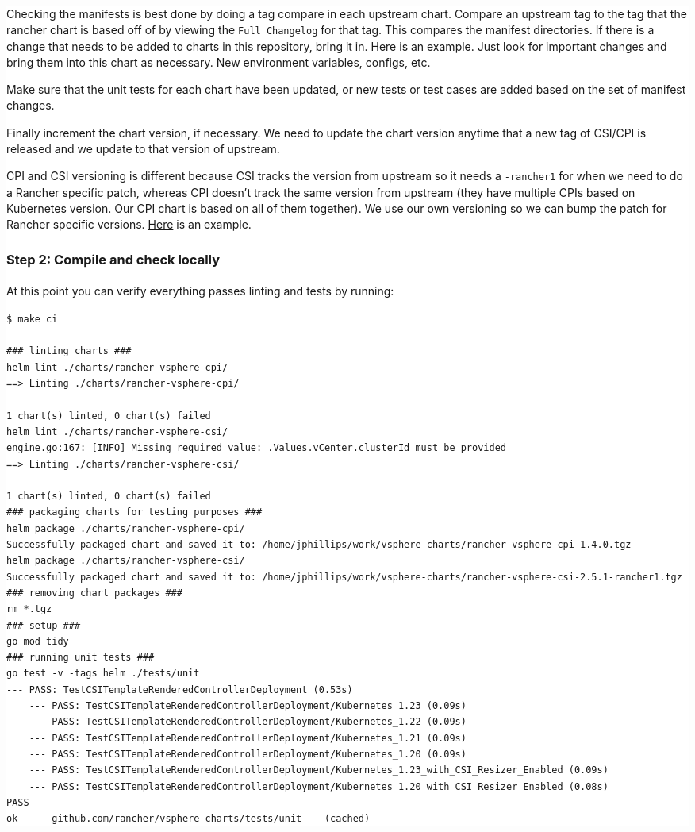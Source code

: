 Checking the manifests is best done by doing a tag compare in each upstream chart. Compare an upstream tag to the tag that the rancher chart is based off of by viewing the `Full Changelog` for that tag. This compares the manifest directories. If there is a change that needs to be added to charts in this repository, bring it in. [Here](https://github.com/kubernetes/cloud-provider-vsphere/compare/v1.25.0...v1.24.2) is an example. Just look for important changes and bring them into this chart as necessary. New environment variables, configs, etc.

Make sure that the unit tests for each chart have been updated, or new tests or test cases are added based on the set of manifest changes.

Finally increment the chart version, if necessary. We need to update the chart version anytime that a new tag of CSI/CPI is released and we update to that version of upstream.

CPI and CSI versioning is different because CSI tracks the version from upstream so it needs a `-rancher1` for when we need to do a Rancher specific patch, whereas CPI doesn’t track the same version from upstream (they have multiple CPIs based on Kubernetes version. Our CPI chart is based on all of them together). We use our own versioning so we can bump the patch for Rancher specific versions. [Here](https://github.com/rancher/vsphere-charts/pull/36/commits/5bb4f6a042dc31ace66522fe670a72930d5d3e63) is an example.


### Step 2: Compile and check locally

At this point you can verify everything passes linting and tests by running:

```
$ make ci

### linting charts ###
helm lint ./charts/rancher-vsphere-cpi/
==> Linting ./charts/rancher-vsphere-cpi/

1 chart(s) linted, 0 chart(s) failed
helm lint ./charts/rancher-vsphere-csi/
engine.go:167: [INFO] Missing required value: .Values.vCenter.clusterId must be provided
==> Linting ./charts/rancher-vsphere-csi/

1 chart(s) linted, 0 chart(s) failed
### packaging charts for testing purposes ###
helm package ./charts/rancher-vsphere-cpi/
Successfully packaged chart and saved it to: /home/jphillips/work/vsphere-charts/rancher-vsphere-cpi-1.4.0.tgz
helm package ./charts/rancher-vsphere-csi/
Successfully packaged chart and saved it to: /home/jphillips/work/vsphere-charts/rancher-vsphere-csi-2.5.1-rancher1.tgz
### removing chart packages ###
rm *.tgz
### setup ###
go mod tidy
### running unit tests ###
go test -v -tags helm ./tests/unit
--- PASS: TestCSITemplateRenderedControllerDeployment (0.53s)
    --- PASS: TestCSITemplateRenderedControllerDeployment/Kubernetes_1.23 (0.09s)
    --- PASS: TestCSITemplateRenderedControllerDeployment/Kubernetes_1.22 (0.09s)
    --- PASS: TestCSITemplateRenderedControllerDeployment/Kubernetes_1.21 (0.09s)
    --- PASS: TestCSITemplateRenderedControllerDeployment/Kubernetes_1.20 (0.09s)
    --- PASS: TestCSITemplateRenderedControllerDeployment/Kubernetes_1.23_with_CSI_Resizer_Enabled (0.09s)
    --- PASS: TestCSITemplateRenderedControllerDeployment/Kubernetes_1.20_with_CSI_Resizer_Enabled (0.08s)
PASS
ok  	github.com/rancher/vsphere-charts/tests/unit	(cached)
```
